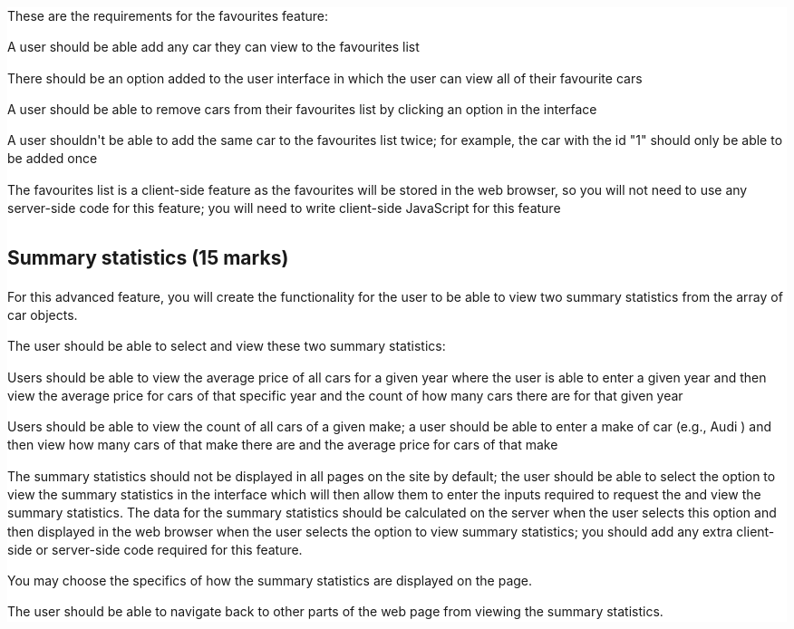 These are the requirements for the favourites feature:

A user should be able add any car they can view to the favourites list

There should be an option added to the user interface in which the user can view all of their favourite cars

A user should be able to remove cars from their favourites list by clicking an option in the interface

A user shouldn't be able to add the same car to the favourites list twice; for example, the car with the id "1" should only be able to be added once

The favourites list is a client-side feature as the favourites will be stored in the web browser, so you will not need to use any server-side code for this feature; you will need to write client-side JavaScript for this feature

## Summary statistics (15 marks)

For this advanced feature, you will create the functionality for the user to be able to view two summary statistics from the array of car objects.

The user should be able to select and view these two summary statistics:

Users should be able to view the average price of all cars for a given year where the user is able to enter a given year and then view the average price for cars of that specific year and the count of how many cars there are for that given year

Users should be able to view the count of all cars of a given make; a user should be able to enter a make of car (e.g., Audi ) and then view how many cars of that make there are and the average price for cars of that make

The summary statistics should not be displayed in all pages on the site by default; the user should be able to select the option to view the summary statistics in the interface which will then allow them to enter the inputs required to request the and view the summary statistics. The data for the summary statistics should be calculated on the server when the user selects this option and then displayed in the web browser when the user selects the option to view summary statistics; you should add any extra client-side or server-side code required for this feature.

You may choose the specifics of how the summary statistics are displayed on the page.

The user should be able to navigate back to other parts of the web page from viewing the summary statistics.
